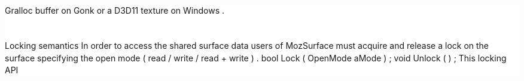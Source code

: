 Gralloc
buffer
on
Gonk
or
a
D3D11
texture
on
Windows
.
#
#
Locking
semantics
In
order
to
access
the
shared
surface
data
users
of
MozSurface
must
acquire
and
release
a
lock
on
the
surface
specifying
the
open
mode
(
read
/
write
/
read
+
write
)
.
bool
Lock
(
OpenMode
aMode
)
;
void
Unlock
(
)
;
This
locking
API
